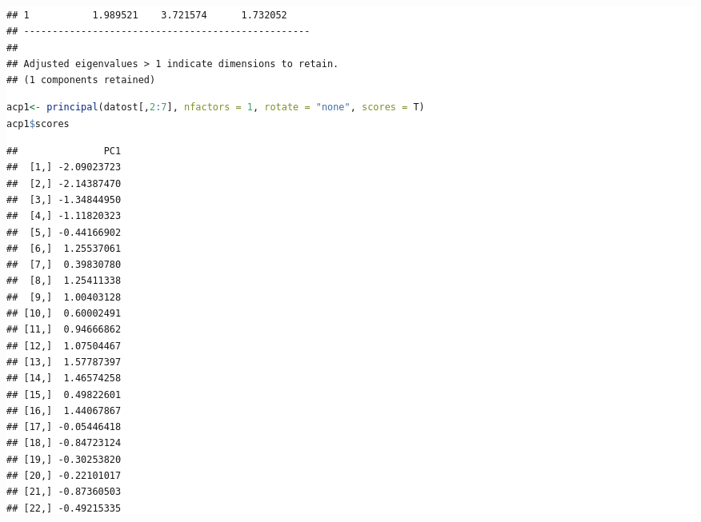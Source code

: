     ## 1           1.989521    3.721574      1.732052
    ## -------------------------------------------------- 
    ## 
    ## Adjusted eigenvalues > 1 indicate dimensions to retain.
    ## (1 components retained)

``` r
acp1<- principal(datost[,2:7], nfactors = 1, rotate = "none", scores = T)
acp1$scores
```

    ##               PC1
    ##  [1,] -2.09023723
    ##  [2,] -2.14387470
    ##  [3,] -1.34844950
    ##  [4,] -1.11820323
    ##  [5,] -0.44166902
    ##  [6,]  1.25537061
    ##  [7,]  0.39830780
    ##  [8,]  1.25411338
    ##  [9,]  1.00403128
    ## [10,]  0.60002491
    ## [11,]  0.94666862
    ## [12,]  1.07504467
    ## [13,]  1.57787397
    ## [14,]  1.46574258
    ## [15,]  0.49822601
    ## [16,]  1.44067867
    ## [17,] -0.05446418
    ## [18,] -0.84723124
    ## [19,] -0.30253820
    ## [20,] -0.22101017
    ## [21,] -0.87360503
    ## [22,] -0.49215335